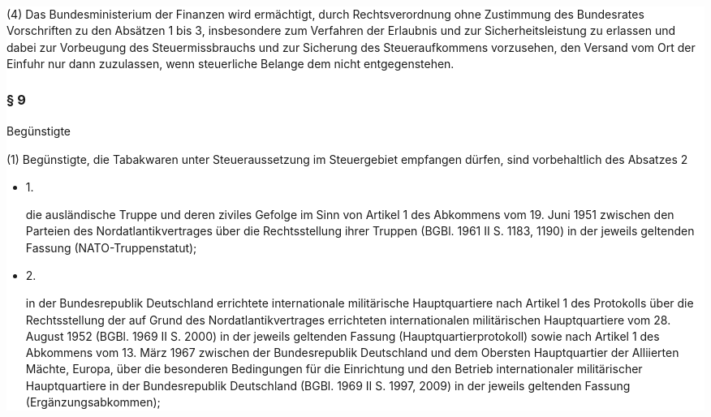 </div>

<div class="jurAbsatz">

(4) Das Bundesministerium der Finanzen wird ermächtigt, durch
Rechtsverordnung ohne Zustimmung des Bundesrates Vorschriften zu den
Absätzen 1 bis 3, insbesondere zum Verfahren der Erlaubnis und zur
Sicherheitsleistung zu erlassen und dabei zur Vorbeugung des
Steuermissbrauchs und zur Sicherung des Steueraufkommens vorzusehen, den
Versand vom Ort der Einfuhr nur dann zuzulassen, wenn steuerliche
Belange dem nicht entgegenstehen.

</div>

</div>

</div>

</div>

<span id="BJNR187010009BJNE001003123.html"></span>

### § 9  
Begünstigte

<div>

<div class="jnhtml">

<div>

<div class="jurAbsatz">

(1) Begünstigte, die Tabakwaren unter Steueraussetzung im Steuergebiet
empfangen dürfen, sind vorbehaltlich des Absatzes 2

  - 1\.
    
    <div style="">
    
    die ausländische Truppe und deren ziviles Gefolge im Sinn von
    Artikel 1 des Abkommens vom 19. Juni 1951 zwischen den Parteien des
    Nordatlantikvertrages über die Rechtsstellung ihrer Truppen (BGBl.
    1961 II S. 1183, 1190) in der jeweils geltenden Fassung
    (NATO-Truppenstatut);
    
    </div>

  - 2\.
    
    <div style="">
    
    in der Bundesrepublik Deutschland errichtete internationale
    militärische Hauptquartiere nach Artikel 1 des Protokolls über die
    Rechtsstellung der auf Grund des Nordatlantikvertrages errichteten
    internationalen militärischen Hauptquartiere vom 28. August 1952
    (BGBl. 1969 II S. 2000) in der jeweils geltenden Fassung
    (Hauptquartierprotokoll) sowie nach Artikel 1 des Abkommens vom 13.
    März 1967 zwischen der Bundesrepublik Deutschland und dem Obersten
    Hauptquartier der Alliierten Mächte, Europa, über die besonderen
    Bedingungen für die Einrichtung und den Betrieb internationaler
    militärischer Hauptquartiere in der Bundesrepublik Deutschland
    (BGBl. 1969 II S. 1997, 2009) in der jeweils geltenden Fassung
    (Ergänzungsabkommen);
    